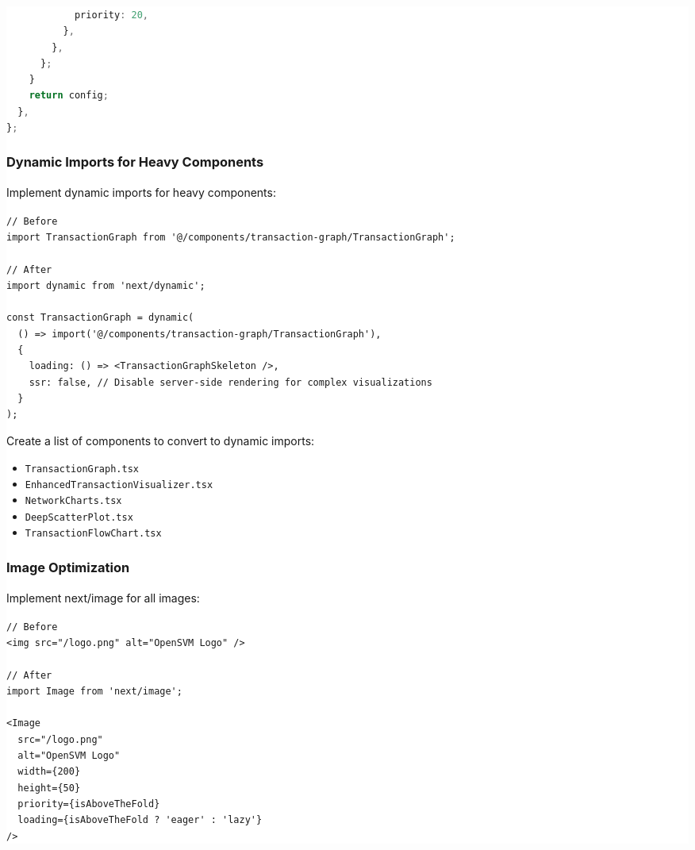 ```js
            priority: 20,
          },
        },
      };
    }
    return config;
  },
};
```

### Dynamic Imports for Heavy Components

Implement dynamic imports for heavy components:

```tsx
// Before
import TransactionGraph from '@/components/transaction-graph/TransactionGraph';

// After
import dynamic from 'next/dynamic';

const TransactionGraph = dynamic(
  () => import('@/components/transaction-graph/TransactionGraph'),
  {
    loading: () => <TransactionGraphSkeleton />,
    ssr: false, // Disable server-side rendering for complex visualizations
  }
);
```

Create a list of components to convert to dynamic imports:
- `TransactionGraph.tsx`
- `EnhancedTransactionVisualizer.tsx`
- `NetworkCharts.tsx`
- `DeepScatterPlot.tsx`
- `TransactionFlowChart.tsx`

### Image Optimization

Implement next/image for all images:

```tsx
// Before
<img src="/logo.png" alt="OpenSVM Logo" />

// After
import Image from 'next/image';

<Image 
  src="/logo.png" 
  alt="OpenSVM Logo" 
  width={200} 
  height={50} 
  priority={isAboveTheFold}
  loading={isAboveTheFold ? 'eager' : 'lazy'}
/>
```
